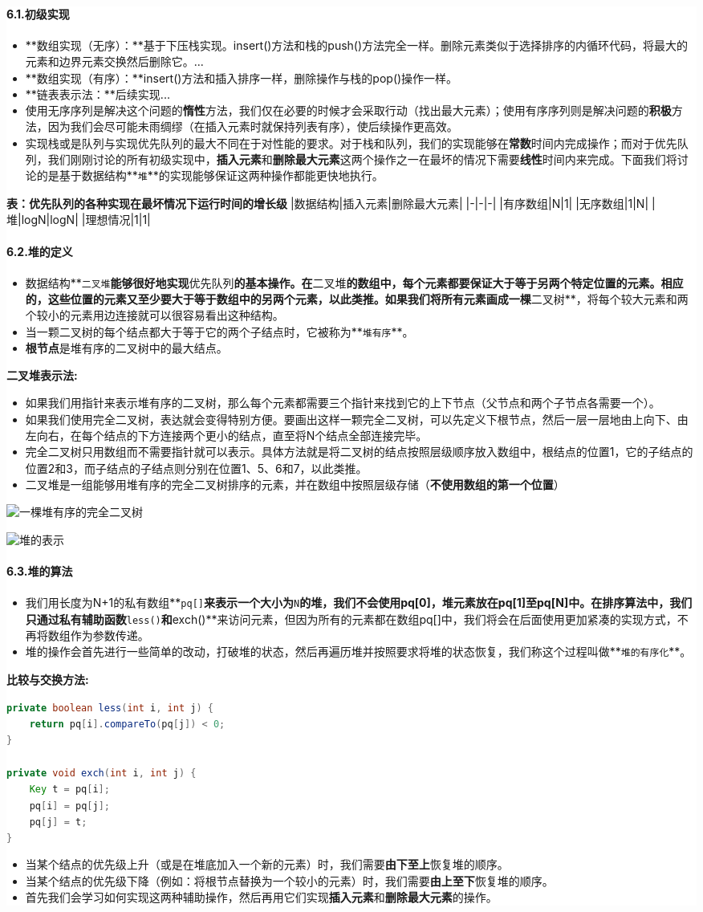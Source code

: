 #### 6.1.初级实现
- **数组实现（无序）：**基于下压栈实现。insert()方法和栈的push()方法完全一样。删除元素类似于选择排序的内循环代码，将最大的元素和边界元素交换然后删除它。...
- **数组实现（有序）：**insert()方法和插入排序一样，删除操作与栈的pop()操作一样。
- **链表表示法：**后续实现...
- 使用无序序列是解决这个问题的**惰性**方法，我们仅在必要的时候才会采取行动（找出最大元素）；使用有序序列则是解决问题的**积极**方法，因为我们会尽可能未雨绸缪（在插入元素时就保持列表有序），使后续操作更高效。
- 实现栈或是队列与实现优先队列的最大不同在于对性能的要求。对于栈和队列，我们的实现能够在**常数**时间内完成操作；而对于优先队列，我们刚刚讨论的所有初级实现中，**插入元素**和**删除最大元素**这两个操作之一在最坏的情况下需要**线性**时间内来完成。下面我们将讨论的是基于数据结构**`堆`**的实现能够保证这两种操作都能更快地执行。

**表：优先队列的各种实现在最坏情况下运行时间的增长级**
|数据结构|插入元素|删除最大元素|
|-|-|-|
|有序数组|N|1|
|无序数组|1|N|
|堆|logN|logN|
|理想情况|1|1|

#### 6.2.堆的定义
- 数据结构**`二叉堆`**能够很好地实现**优先队列**的基本操作。在**二叉堆**的数组中，每个元素都要保证大于等于另两个特定位置的元素。相应的，这些位置的元素又至少要大于等于数组中的另两个元素，以此类推。如果我们将所有元素画成一棵**二叉树**，将每个较大元素和两个较小的元素用边连接就可以很容易看出这种结构。
- 当一颗二叉树的每个结点都大于等于它的两个子结点时，它被称为**`堆有序`**。
- **根节点**是堆有序的二叉树中的最大结点。

**二叉堆表示法:**
- 如果我们用指针来表示堆有序的二叉树，那么每个元素都需要三个指针来找到它的上下节点（父节点和两个子节点各需要一个）。
- 如果我们使用完全二叉树，表达就会变得特别方便。要画出这样一颗完全二叉树，可以先定义下根节点，然后一层一层地由上向下、由左向右，在每个结点的下方连接两个更小的结点，直至将N个结点全部连接完毕。
- 完全二叉树只用数组而不需要指针就可以表示。具体方法就是将二叉树的结点按照层级顺序放入数组中，根结点的位置1，它的子结点的位置2和3，而子结点的子结点则分别在位置1、5、6和7，以此类推。
- 二叉堆是一组能够用堆有序的完全二叉树排序的元素，并在数组中按照层级存储（**不使用数组的第一个位置**）

![一棵堆有序的完全二叉树](https://upload-images.jianshu.io/upload_images/13687958-7ee34da2f8bc508b.png?imageMogr2/auto-orient/strip%7CimageView2/2/w/1240)

![堆的表示](https://upload-images.jianshu.io/upload_images/13687958-4a97306e1f9dd217.png?imageMogr2/auto-orient/strip%7CimageView2/2/w/1240)


#### 6.3.堆的算法
- 我们用长度为N+1的私有数组**`pq[]`**来表示一个大小为**`N`**的堆，我们不会使用pq[0]，堆元素放在pq[1]至pq[N]中。在排序算法中，我们只通过私有辅助函数**`less()`**和**exch()**来访问元素，但因为所有的元素都在数组pq[]中，我们将会在后面使用更加紧凑的实现方式，不再将数组作为参数传递。
- 堆的操作会首先进行一些简单的改动，打破堆的状态，然后再遍历堆并按照要求将堆的状态恢复，我们称这个过程叫做**`堆的有序化`**。

**比较与交换方法:**
``` java
private boolean less(int i, int j) {
    return pq[i].compareTo(pq[j]) < 0;
}

private void exch(int i, int j) {
    Key t = pq[i];
    pq[i] = pq[j];
    pq[j] = t;
}
```
- 当某个结点的优先级上升（或是在堆底加入一个新的元素）时，我们需要**由下至上**恢复堆的顺序。
- 当某个结点的优先级下降（例如：将根节点替换为一个较小的元素）时，我们需要**由上至下**恢复堆的顺序。
- 首先我们会学习如何实现这两种辅助操作，然后再用它们实现**插入元素**和**删除最大元素**的操作。
